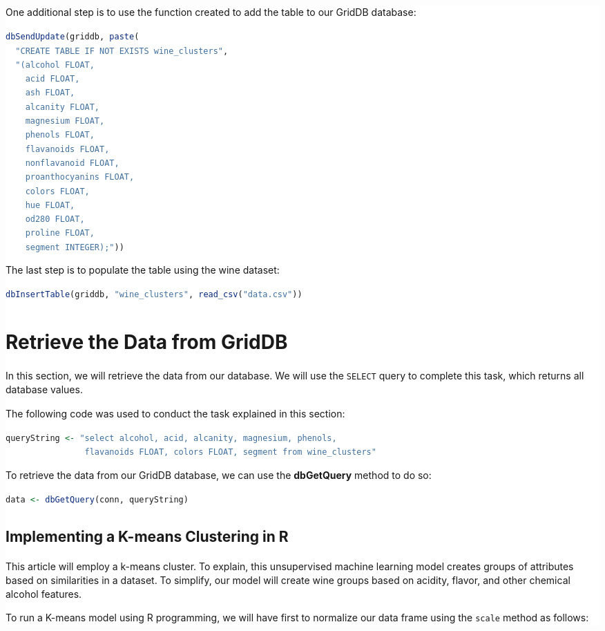 One additional step is to use the function created to add the table to our GridDB database:


```R
dbSendUpdate(griddb, paste(
  "CREATE TABLE IF NOT EXISTS wine_clusters", 
  "(alcohol FLOAT, 
    acid FLOAT, 
    ash FLOAT, 
    alcanity FLOAT, 
    magnesium FLOAT, 
    phenols FLOAT,
    flavanoids FLOAT,
    nonflavanoid FLOAT,
    proanthocyanins FLOAT,
    colors FLOAT,
    hue FLOAT,
    od280 FLOAT,
    proline FLOAT,
    segment INTEGER);"))
```

The last step is to populate the table using the wine dataset:


```R
dbInsertTable(griddb, "wine_clusters", read_csv("data.csv"))
```

# Retrieve the Data from GridDB

In this section, we will retrieve the data from our database. We will use the `SELECT` query to complete this task, which returns all database values.

The following code was used to conduct the task explained in this section:


```R
queryString <- "select alcohol, acid, alcanity, magnesium, phenols, 
                flavanoids FLOAT, colors FLOAT, segment from wine_clusters"
```

To retrieve the data from our GridDB  database, we can use the **dbGetQuery** method to do so:


```R
data <- dbGetQuery(conn, queryString)
```

## Implementing a K-means Clustering in R

This article will employ a k-means cluster. To explain, this unsupervised machine learning model creates groups of attributes based on similarities in a dataset. To simplify, our model will create wine groups based on acidity, flavor, and other chemical alcohol features. 

To run a K-means model using R programming, we will have first to normalize our data frame using the `scale` method as follows:
